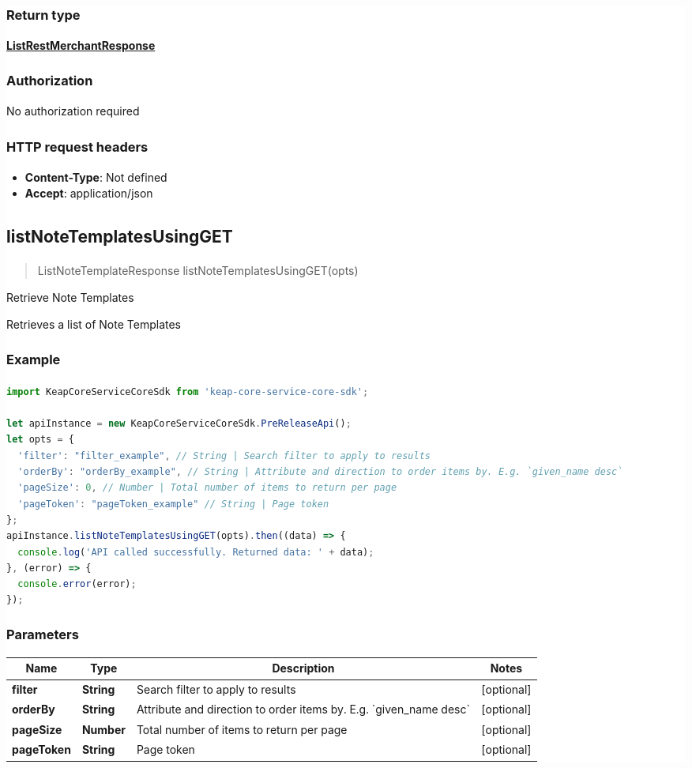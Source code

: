### Return type

[**ListRestMerchantResponse**](ListRestMerchantResponse.md)

### Authorization

No authorization required

### HTTP request headers

- **Content-Type**: Not defined
- **Accept**: application/json


## listNoteTemplatesUsingGET

> ListNoteTemplateResponse listNoteTemplatesUsingGET(opts)

Retrieve Note Templates

Retrieves a list of Note Templates

### Example

```javascript
import KeapCoreServiceCoreSdk from 'keap-core-service-core-sdk';

let apiInstance = new KeapCoreServiceCoreSdk.PreReleaseApi();
let opts = {
  'filter': "filter_example", // String | Search filter to apply to results
  'orderBy': "orderBy_example", // String | Attribute and direction to order items by. E.g. `given_name desc`
  'pageSize': 0, // Number | Total number of items to return per page
  'pageToken': "pageToken_example" // String | Page token
};
apiInstance.listNoteTemplatesUsingGET(opts).then((data) => {
  console.log('API called successfully. Returned data: ' + data);
}, (error) => {
  console.error(error);
});

```

### Parameters


Name | Type | Description  | Notes
------------- | ------------- | ------------- | -------------
 **filter** | **String**| Search filter to apply to results | [optional] 
 **orderBy** | **String**| Attribute and direction to order items by. E.g. &#x60;given_name desc&#x60; | [optional] 
 **pageSize** | **Number**| Total number of items to return per page | [optional] 
 **pageToken** | **String**| Page token | [optional] 
